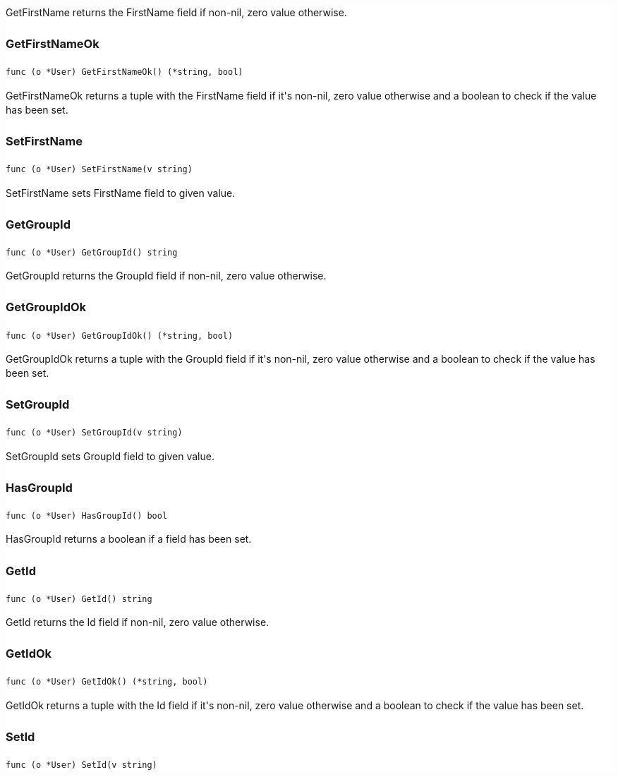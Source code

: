 GetFirstName returns the FirstName field if non-nil, zero value otherwise.

### GetFirstNameOk

`func (o *User) GetFirstNameOk() (*string, bool)`

GetFirstNameOk returns a tuple with the FirstName field if it's non-nil, zero value otherwise
and a boolean to check if the value has been set.

### SetFirstName

`func (o *User) SetFirstName(v string)`

SetFirstName sets FirstName field to given value.


### GetGroupId

`func (o *User) GetGroupId() string`

GetGroupId returns the GroupId field if non-nil, zero value otherwise.

### GetGroupIdOk

`func (o *User) GetGroupIdOk() (*string, bool)`

GetGroupIdOk returns a tuple with the GroupId field if it's non-nil, zero value otherwise
and a boolean to check if the value has been set.

### SetGroupId

`func (o *User) SetGroupId(v string)`

SetGroupId sets GroupId field to given value.

### HasGroupId

`func (o *User) HasGroupId() bool`

HasGroupId returns a boolean if a field has been set.

### GetId

`func (o *User) GetId() string`

GetId returns the Id field if non-nil, zero value otherwise.

### GetIdOk

`func (o *User) GetIdOk() (*string, bool)`

GetIdOk returns a tuple with the Id field if it's non-nil, zero value otherwise
and a boolean to check if the value has been set.

### SetId

`func (o *User) SetId(v string)`
